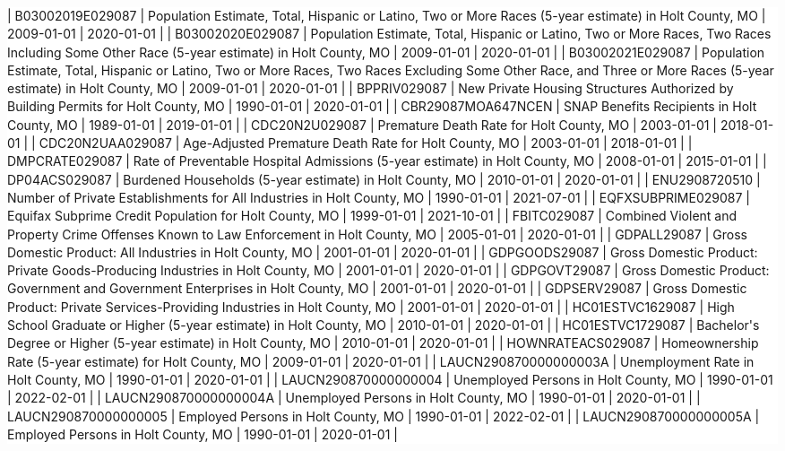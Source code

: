 | B03002019E029087          | Population Estimate, Total, Hispanic or Latino, Two or More Races (5-year estimate) in Holt County, MO                                                                   | 2009-01-01          | 2020-01-01        |
| B03002020E029087          | Population Estimate, Total, Hispanic or Latino, Two or More Races, Two Races Including Some Other Race (5-year estimate) in Holt County, MO                              | 2009-01-01          | 2020-01-01        |
| B03002021E029087          | Population Estimate, Total, Hispanic or Latino, Two or More Races, Two Races Excluding Some Other Race, and Three or More Races (5-year estimate) in Holt County, MO     | 2009-01-01          | 2020-01-01        |
| BPPRIV029087              | New Private Housing Structures Authorized by Building Permits for Holt County, MO                                                                                        | 1990-01-01          | 2020-01-01        |
| CBR29087MOA647NCEN        | SNAP Benefits Recipients in Holt County, MO                                                                                                                              | 1989-01-01          | 2019-01-01        |
| CDC20N2U029087            | Premature Death Rate for Holt County, MO                                                                                                                                 | 2003-01-01          | 2018-01-01        |
| CDC20N2UAA029087          | Age-Adjusted Premature Death Rate for Holt County, MO                                                                                                                    | 2003-01-01          | 2018-01-01        |
| DMPCRATE029087            | Rate of Preventable Hospital Admissions (5-year estimate) in Holt County, MO                                                                                             | 2008-01-01          | 2015-01-01        |
| DP04ACS029087             | Burdened Households (5-year estimate) in Holt County, MO                                                                                                                 | 2010-01-01          | 2020-01-01        |
| ENU2908720510             | Number of Private Establishments for All Industries in Holt County, MO                                                                                                   | 1990-01-01          | 2021-07-01        |
| EQFXSUBPRIME029087        | Equifax Subprime Credit Population for Holt County, MO                                                                                                                   | 1999-01-01          | 2021-10-01        |
| FBITC029087               | Combined Violent and Property Crime Offenses Known to Law Enforcement in Holt County, MO                                                                                 | 2005-01-01          | 2020-01-01        |
| GDPALL29087               | Gross Domestic Product: All Industries in Holt County, MO                                                                                                                | 2001-01-01          | 2020-01-01        |
| GDPGOODS29087             | Gross Domestic Product: Private Goods-Producing Industries in Holt County, MO                                                                                            | 2001-01-01          | 2020-01-01        |
| GDPGOVT29087              | Gross Domestic Product: Government and Government Enterprises in Holt County, MO                                                                                         | 2001-01-01          | 2020-01-01        |
| GDPSERV29087              | Gross Domestic Product: Private Services-Providing Industries in Holt County, MO                                                                                         | 2001-01-01          | 2020-01-01        |
| HC01ESTVC1629087          | High School Graduate or Higher (5-year estimate) in Holt County, MO                                                                                                      | 2010-01-01          | 2020-01-01        |
| HC01ESTVC1729087          | Bachelor's Degree or Higher (5-year estimate) in Holt County, MO                                                                                                         | 2010-01-01          | 2020-01-01        |
| HOWNRATEACS029087         | Homeownership Rate (5-year estimate) for Holt County, MO                                                                                                                 | 2009-01-01          | 2020-01-01        |
| LAUCN290870000000003A     | Unemployment Rate in Holt County, MO                                                                                                                                     | 1990-01-01          | 2020-01-01        |
| LAUCN290870000000004      | Unemployed Persons in Holt County, MO                                                                                                                                    | 1990-01-01          | 2022-02-01        |
| LAUCN290870000000004A     | Unemployed Persons in Holt County, MO                                                                                                                                    | 1990-01-01          | 2020-01-01        |
| LAUCN290870000000005      | Employed Persons in Holt County, MO                                                                                                                                      | 1990-01-01          | 2022-02-01        |
| LAUCN290870000000005A     | Employed Persons in Holt County, MO                                                                                                                                      | 1990-01-01          | 2020-01-01        |